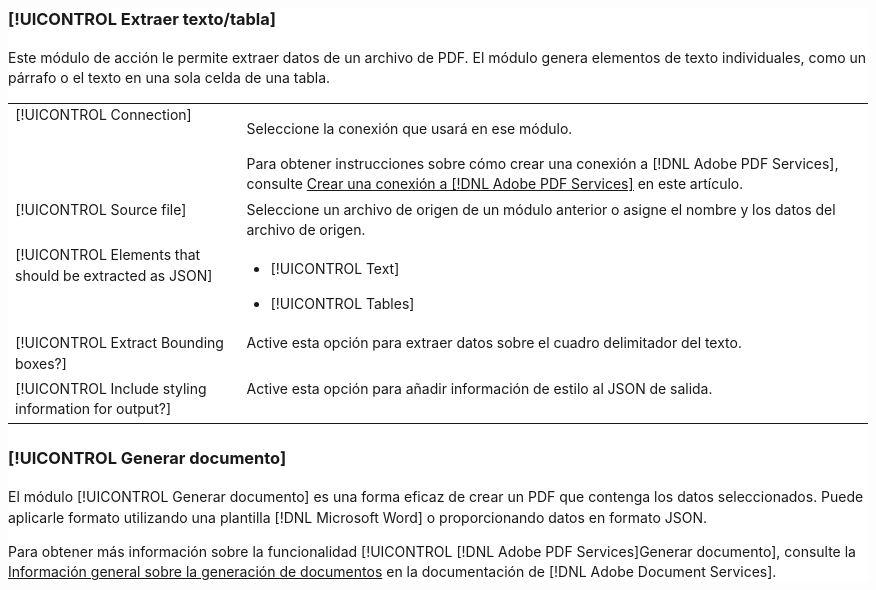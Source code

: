  <tr> 
 </tbody> 
</table>

### [!UICONTROL Extraer texto/tabla]

Este módulo de acción le permite extraer datos de un archivo de PDF. El módulo genera elementos de texto individuales, como un párrafo o el texto en una sola celda de una tabla.

<table style="table-layout:auto"> 
 <col> 
 <col> 
 <tbody> 
  <tr> 
   <td role="rowheader">[!UICONTROL Connection]</td> 
   <td> <p>Seleccione la conexión que usará en ese módulo.</p> Para obtener instrucciones sobre cómo crear una conexión a [!DNL Adobe PDF Services], consulte <a href="#create-a-connection-to-adobe-pdf-services" class="MCXref xref" >Crear una conexión a [!DNL Adobe PDF Services]</a> en este artículo. </td> 
  </tr> 
  <tr> 
   <td role="rowheader">[!UICONTROL Source file]</td> 
   <td>Seleccione un archivo de origen de un módulo anterior o asigne el nombre y los datos del archivo de origen.</td> 
  </tr> 
  <tr> 
   <td role="rowheader">[!UICONTROL Elements that should be extracted as JSON]</td> 
   <td> 
    <ul> 
     <li> <p>[!UICONTROL Text]</p> </li> 
     <li> <p>[!UICONTROL Tables]</p> </li> 
    </ul> </td> 
  </tr> 
  <tr> 
   <td role="rowheader">[!UICONTROL Extract Bounding boxes?]</td> 
   <td>Active esta opción para extraer datos sobre el cuadro delimitador del texto.</td> 
  </tr> 
  <tr> 
   <td role="rowheader">[!UICONTROL Include styling information for output?]</td> 
   <td>Active esta opción para añadir información de estilo al JSON de salida.</td> 
  </tr> 
 </tbody> 
</table>

### [!UICONTROL Generar documento]

El módulo [!UICONTROL Generar documento] es una forma eficaz de crear un PDF que contenga los datos seleccionados. Puede aplicarle formato utilizando una plantilla [!DNL Microsoft Word] o proporcionando datos en formato JSON.

Para obtener más información sobre la funcionalidad [!UICONTROL [!DNL Adobe PDF Services]Generar documento], consulte la [Información general sobre la generación de documentos](https://www.adobe.io/apis/documentcloud/dcsdk/docs.html) en la documentación de [!DNL Adobe Document Services].
